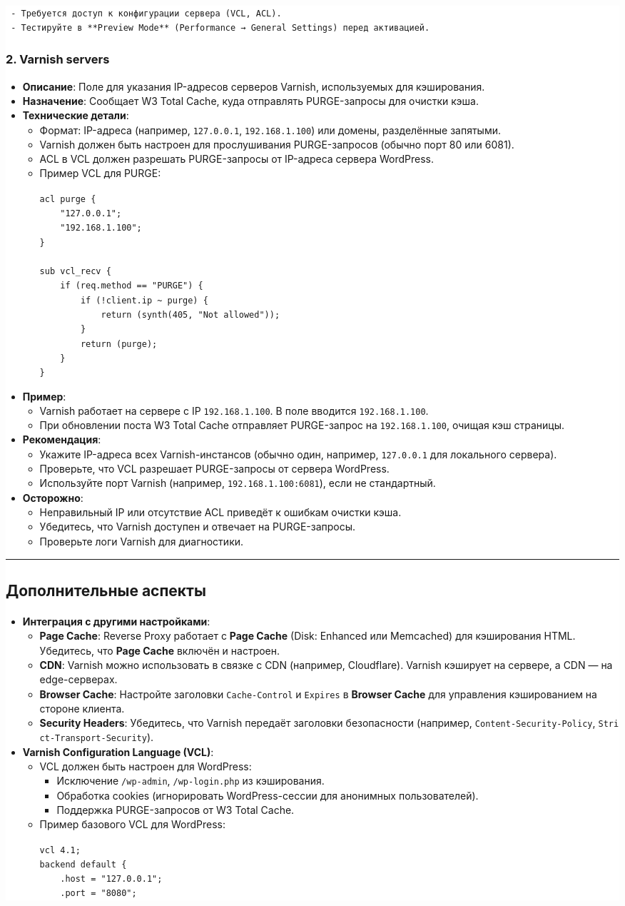      - Требуется доступ к конфигурации сервера (VCL, ACL).
     - Тестируйте в **Preview Mode** (Performance → General Settings) перед активацией.

### 2. Varnish servers
   - **Описание**: Поле для указания IP-адресов серверов Varnish, используемых для кэширования.
   - **Назначение**: Сообщает W3 Total Cache, куда отправлять PURGE-запросы для очистки кэша.
   - **Технические детали**:
     - Формат: IP-адреса (например, `127.0.0.1`, `192.168.1.100`) или домены, разделённые запятыми.
     - Varnish должен быть настроен для прослушивания PURGE-запросов (обычно порт 80 или 6081).
     - ACL в VCL должен разрешать PURGE-запросы от IP-адреса сервера WordPress.
     - Пример VCL для PURGE:
       ```vcl
       acl purge {
           "127.0.0.1";
           "192.168.1.100";
       }

       sub vcl_recv {
           if (req.method == "PURGE") {
               if (!client.ip ~ purge) {
                   return (synth(405, "Not allowed"));
               }
               return (purge);
           }
       }
       ```
   - **Пример**:
     - Varnish работает на сервере с IP `192.168.1.100`. В поле вводится `192.168.1.100`.
     - При обновлении поста W3 Total Cache отправляет PURGE-запрос на `192.168.1.100`, очищая кэш страницы.
   - **Рекомендация**:
     - Укажите IP-адреса всех Varnish-инстансов (обычно один, например, `127.0.0.1` для локального сервера).
     - Проверьте, что VCL разрешает PURGE-запросы от сервера WordPress.
     - Используйте порт Varnish (например, `192.168.1.100:6081`), если не стандартный.
   - **Осторожно**:
     - Неправильный IP или отсутствие ACL приведёт к ошибкам очистки кэша.
     - Убедитесь, что Varnish доступен и отвечает на PURGE-запросы.
     - Проверьте логи Varnish для диагностики.

---

## Дополнительные аспекты

- **Интеграция с другими настройками**:
  - **Page Cache**: Reverse Proxy работает с **Page Cache** (Disk: Enhanced или Memcached) для кэширования HTML. Убедитесь, что **Page Cache** включён и настроен.
  - **CDN**: Varnish можно использовать в связке с CDN (например, Cloudflare). Varnish кэширует на сервере, а CDN — на edge-серверах.
  - **Browser Cache**: Настройте заголовки `Cache-Control` и `Expires` в **Browser Cache** для управления кэшированием на стороне клиента.
  - **Security Headers**: Убедитесь, что Varnish передаёт заголовки безопасности (например, `Content-Security-Policy`, `Strict-Transport-Security`).
- **Varnish Configuration Language (VCL)**:
  - VCL должен быть настроен для WordPress:
    - Исключение `/wp-admin`, `/wp-login.php` из кэширования.
    - Обработка cookies (игнорировать WordPress-сессии для анонимных пользователей).
    - Поддержка PURGE-запросов от W3 Total Cache.
  - Пример базового VCL для WordPress:
    ```vcl
    vcl 4.1;
    backend default {
        .host = "127.0.0.1";
        .port = "8080";